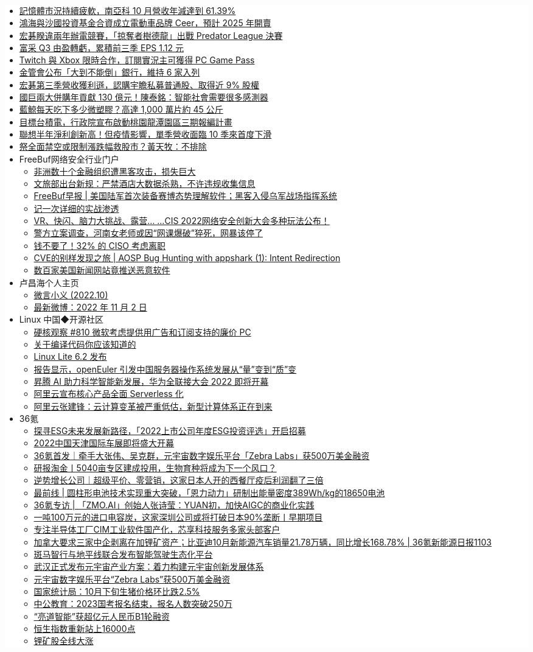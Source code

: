   - [記憶體市況持續疲軟，南亞科 10 月營收年減達到 61.39%](https://finance.technews.tw/2022/11/04/nanya-branchs-october-2022-revenue/)
  - [鴻海與沙國投資基金合資成立電動車品牌 Ceer，預計 2025 年開賣](https://technews.tw/2022/11/04/pif-ceer/)
  - [宏碁睽違兩年辦電競賽，「掠奪者樹德龍」出戰 Predator League 決賽](https://technews.tw/2022/11/04/asia-pacific-predator-league-2022/)
  - [富采 Q3 由盈轉虧，累積前三季 EPS 1.12 元](https://finance.technews.tw/2022/11/03/ennostar-2022-q3/)
  - [Twitch 與 Xbox 限時合作，訂閱實況主可獲得 PC Game Pass](https://ccc.technews.tw/2022/11/03/twich-and-xbox-collaboration-for-free-pc-game-pass/)
  - [金管會公布「大到不能倒」銀行，維持 6 家入列](https://finance.technews.tw/2022/11/03/2022-d-sibs/)
  - [宏碁第三季營收獲利遜，認購宇瞻私募普通股、取得近 9% 股權](https://finance.technews.tw/2022/11/03/acer-2022-q3-earnings/)
  - [國巨兩大併購年貢獻 130 億元！陳泰銘：智能社會需要很多感測器](https://finance.technews.tw/2022/11/03/ma/)
  - [藍鯨每天吃下多少微塑膠？高達 1,000 萬片約 45 公斤](https://technews.tw/2022/11/03/microplastic-whales/)
  - [目標台積電，行政院宣布啟動桃園龍潭園區三期報編計畫](https://technews.tw/2022/11/03/launched-the-third-phase-newspaper-compilation-plan-in-taoyuan-longtan-park/)
  - [聯想半年淨利創新高！但疫情影響，單季營收面臨 10 季來首度下滑](https://finance.technews.tw/2022/11/03/lenovo-financial-report/)
  - [祭全面禁空或限制漲跌幅救股市？黃天牧：不排除](https://finance.technews.tw/2022/11/03/fsc-limit-ups-and-downs-to-save-the-stock-market/)
- FreeBuf网络安全行业门户
  - [非洲数十个金融组织遭黑客攻击，损失巨大](https://www.freebuf.com/news/348839.html)
  - [文旅部出台新规：严禁酒店大数据杀熟，不许违规收集信息](https://www.freebuf.com/news/348833.html)
  - [FreeBuf早报 | 美国陆军首次装备赛博态势理解软件；黑客入侵乌军战场指挥系统](https://www.freebuf.com/news/348803.html)
  - [记一次详细的实战渗透](https://www.freebuf.com/articles/network/348775.html)
  - [VR、快闪、脑力大挑战、露营… …CIS 2022网络安全创新大会多种玩法公布！](https://www.freebuf.com/articles/348758.html)
  - [警方立案调查，河南女老师或因“网课爆破”猝死，网暴该停了](https://www.freebuf.com/news/348724.html)
  - [钱不要了！32% 的 CISO 考虑离职](https://www.freebuf.com/news/348698.html)
  - [CVE的别样发现之旅 | AOSP Bug Hunting with appshark (1): Intent Redirection](https://www.freebuf.com/articles/mobile/348694.html)
  - [数百家美国新闻网站竟推送恶意软件](https://www.freebuf.com/news/348690.html)
- 卢昌海个人主页
  - [微言小义 (2022.10)](https://www.changhai.org/articles/miscellaneous/blog/202210.php)
  - [最新微博：2022 年 11 月 2 日](https://www.changhai.org/articles/miscellaneous/blog/202211.php#d1102)
- Linux 中国◆开源社区
  - [硬核观察 #810 微软考虑提供用广告和订阅支持的廉价 PC](https://linux.cn/article-15214-1.html?utm_source=rss&utm_medium=rss)
  - [关于编译代码你应该知道的](https://linux.cn/article-15213-1.html?utm_source=rss&utm_medium=rss)
  - [Linux Lite 6.2 发布](https://linux.cn/article-15212-1.html?utm_source=rss&utm_medium=rss)
  - [报告显示，openEuler 引发中国服务器操作系统发展从“量”变到“质”变](https://linux.cn/article-15211-1.html?utm_source=rss&utm_medium=rss)
  - [昇腾 AI 助力科学智能新发展，华为全联接大会 2022 即将开幕](https://linux.cn/article-15210-1.html?utm_source=rss&utm_medium=rss)
  - [阿里云宣布核心产品全面 Serverless 化](https://linux.cn/article-15209-1.html?utm_source=rss&utm_medium=rss)
  - [阿里云张建锋：云计算变革被严重低估，新型计算体系正在到来](https://linux.cn/article-15208-1.html?utm_source=rss&utm_medium=rss)
- 36氪
  - [探寻ESG未来发展新路径，「2022上市公司年度ESG投资评选」开启招募](https://36kr.com/p/1986701701637382)
  - [2022中国天津国际车展即将盛大开幕](https://36kr.com/p/1986690011129096)
  - [36氪首发｜牵手大张伟、吴克群，元宇宙数字娱乐平台「Zebra Labs」获500万美金融资](https://36kr.com/p/1951644108966536)
  - [研报淘金丨5040亩专区建成投用，生物育种将成为下一个风口？](https://36kr.com/p/1985686224307456)
  - [逆势增长公司｜超级平价、零营销，这家日本人开的西餐厅疫后利润翻了三倍](https://36kr.com/p/1977064682334852)
  - [最前线 | 圆柱形电池技术实现重大突破，「恩力动力」研制出能量密度389Wh/kg的18650电池](https://36kr.com/p/1984165033673990)
  - [36氪专访 | 「ZMO.AI」创始人张诗莹：YUAN初，加快AIGC的商业化实践](https://36kr.com/p/1985815533208580)
  - [一吨100万元的进口电容炭，这家深圳公司或将打破日本90%垄断丨早期项目](https://36kr.com/p/1985091910305025)
  - [专注半导体工厂CIM工业软件国产化，芯享科技服务多家头部客户](https://36kr.com/p/1984487231177731)
  - [加拿大要求三家中企剥离在加锂矿资产；比亚迪10月新能源汽车销量21.78万辆，同比增长168.78% | 36氪新能源日报1103](https://36kr.com/p/1985705076770048)
  - [斑马智行与地平线联合发布智能驾驶生态化平台](https://36kr.com/newsflashes/1986713631925507)
  - [武汉正式发布元宇宙产业方案：着力构建元宇宙创新发展体系](https://36kr.com/newsflashes/1986704300762121)
  - [元宇宙数字娱乐平台“Zebra Labs”获500万美金融资](https://36kr.com/newsflashes/1986697397412866)
  - [国家统计局：10月下旬生猪价格环比跌2.5%](https://36kr.com/newsflashes/1986691054871561)
  - [中公教育：2023国考报名结束，报名人数突破250万](https://36kr.com/newsflashes/1986683854300421)
  - [“亮道智能”获超亿元人民币B1轮融资](https://36kr.com/newsflashes/1986681219736838)
  - [恒生指数重新站上16000点](https://36kr.com/newsflashes/1986675502359552)
  - [锂矿股全线大涨](https://36kr.com/newsflashes/1986674563884039)